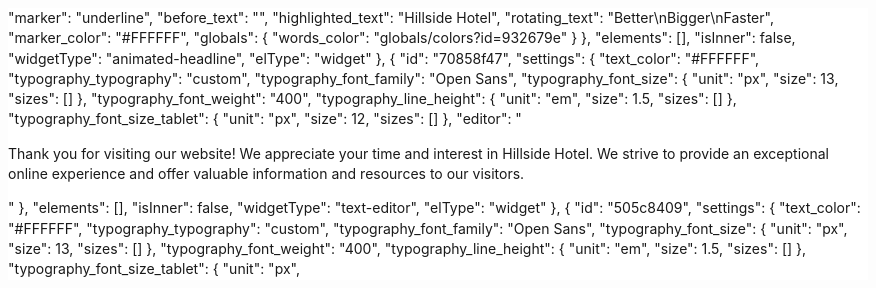 "marker": "underline",
"before_text": "",
"highlighted_text": "Hillside Hotel",
"rotating_text": "Better\nBigger\nFaster",
"marker_color": "#FFFFFF",
"globals": {
"words_color": "globals/colors?id=932679e"
}
},
"elements": [],
"isInner": false,
"widgetType": "animated-headline",
"elType": "widget"
},
{
"id": "70858f47",
"settings": {
"text_color": "#FFFFFF",
"typography_typography": "custom",
"typography_font_family": "Open Sans",
"typography_font_size": {
"unit": "px",
"size": 13,
"sizes": []
},
"typography_font_weight": "400",
"typography_line_height": {
"unit": "em",
"size": 1.5,
"sizes": []
},
"typography_font_size_tablet": {
"unit": "px",
"size": 12,
"sizes": []
},
"editor": "<p>Thank you for visiting our website! We appreciate your time and interest in Hillside Hotel. We strive to provide an exceptional online experience and offer valuable information and resources to our visitors.</p>"
},
"elements": [],
"isInner": false,
"widgetType": "text-editor",
"elType": "widget"
},
{
"id": "505c8409",
"settings": {
"text_color": "#FFFFFF",
"typography_typography": "custom",
"typography_font_family": "Open Sans",
"typography_font_size": {
"unit": "px",
"size": 13,
"sizes": []
},
"typography_font_weight": "400",
"typography_line_height": {
"unit": "em",
"size": 1.5,
"sizes": []
},
"typography_font_size_tablet": {
"unit": "px",